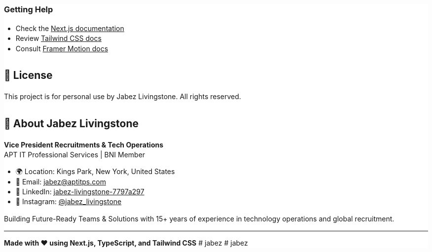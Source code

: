 ### Getting Help

- Check the [Next.js documentation](https://nextjs.org/docs)
- Review [Tailwind CSS docs](https://tailwindcss.com/docs)
- Consult [Framer Motion docs](https://www.framer.com/motion/)

## 📄 License

This project is for personal use by Jabez Livingstone. All rights reserved.

## 👤 About Jabez Livingstone

**Vice President Recruitments & Tech Operations**  
APT IT Professional Services | BNI Member

- 🌍 Location: Kings Park, New York, United States
- 📧 Email: jabez@aptitps.com
- 💼 LinkedIn: [jabez-livingstone-7797a297](https://www.linkedin.com/in/jabez-livingstone-7797a297/)
- 📸 Instagram: [@jabez_livingstone](https://www.instagram.com/jabez_livingstone/)

Building Future-Ready Teams & Solutions with 15+ years of experience in technology operations and global recruitment.

---

**Made with ❤️ using Next.js, TypeScript, and Tailwind CSS**
#   j a b e z 
 
 #   j a b e z 
 
 